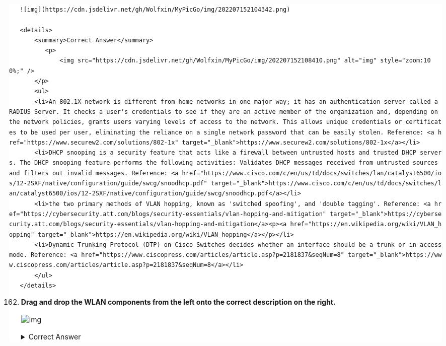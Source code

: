        ![img](https://cdn.jsdelivr.net/gh/Wolfxin/MyPicGo/img/202207152104342.png)

       <details>
           <summary>Correct Answer</summary>
              <p>
                  <img src="https://cdn.jsdelivr.net/gh/Wolfxin/MyPicGo/img/202207152108410.png" alt="img" style="zoom:100%;" />
           </p>
           <ul>
           <li>An 802.1X network is different from home networks in one major way; it has an authentication server called a RADIUS Server. It checks a user's credentials to see if they are an active member of the organization and, depending on the network policies, grants users varying levels of access to the network. This allows unique credentials or certificates to be used per user, eliminating the reliance on a single network password that can be easily stolen. Reference: <a href="https://www.securew2.com/solutions/802-1x" target="_blank">https://www.securew2.com/solutions/802-1x</a></li>
           <li>DHCP snooping is a security feature that acts like a firewall between untrusted hosts and trusted DHCP servers. The DHCP snooping feature performs the following activities: Validates DHCP messages received from untrusted sources and filters out invalid messages. Reference: <a href="https://www.cisco.com/c/en/us/td/docs/switches/lan/catalyst6500/ios/12-2SXF/native/configuration/guide/swcg/snoodhcp.pdf" target="_blank">https://www.cisco.com/c/en/us/td/docs/switches/lan/catalyst6500/ios/12-2SXF/native/configuration/guide/swcg/snoodhcp.pdf</a></li>
           <li>the two primary methods of VLAN hopping, known as 'switched spoofing', and 'double tagging'. Reference: <a href="https://cybersecurity.att.com/blogs/security-essentials/vlan-hopping-and-mitigation" target="_blank">https://cybersecurity.att.com/blogs/security-essentials/vlan-hopping-and-mitigation</a><p><a href="https://en.wikipedia.org/wiki/VLAN_hopping" target="_blank">https://en.wikipedia.org/wiki/VLAN_hopping</a></p></li>
           <li>Dynamic Trunking Protocol (DTP) on Cisco Switches decides whether an interface should be a trunk or in access mode. Reference: <a href="https://www.ciscopress.com/articles/article.asp?p=2181837&seqNum=8" target="_blank">https://www.ciscopress.com/articles/article.asp?p=2181837&seqNum=8</a></li>
           </ul>
       </details>

162. **Drag and drop the WLAN components from the left onto the correct description on the right.**

       ![img](https://cdn.jsdelivr.net/gh/Wolfxin/MyPicGo/img/202207152112795.png)

       <details>
           <summary>Correct Answer</summary>
              <p>
                  <img src="https://cdn.jsdelivr.net/gh/Wolfxin/MyPicGo/img/202207152115497.png" alt="img" style="zoom:100%;" />
           </p>
              <p><em>Explanation: </em></p>
              <ul>
                  <li>Virtual interface is used to support mobility management, DHCP relay, and embedded Layer 3 security such as guest web authentication</li>
                  <li>Service port can be used management purposes, primarily for out-of-band management.</li>
                  <li>Dynamic interfaces are created by users and designed to be analogous to(类似于) VLANs for wireless LAN clients.</li>
              </ul>
           Reference: <a href="https://www.cisco.com/c/en/us/td/docs/wireless/controller/7-4/configuration/guides/consolidated/b_cg74_CONSOLIDATED/b_cg74_CONSOLIDATED_chapter_010011101.html" target="https://www.cisco.com/c/en/us/td/docs/wireless/controller/7-4/configuration/guides/consolidated/b_cg74_CONSOLIDATED/b_cg74_CONSOLIDATED_chapter_010011101.html">https://www.cisco.com/c/en/us/td/docs/wireless/controller/7-4/configuration/guides/consolidated/b_cg74_CONSOLIDATED/b_cg74_CONSOLIDATED_chapter_010011101.html</a>
       </details>
